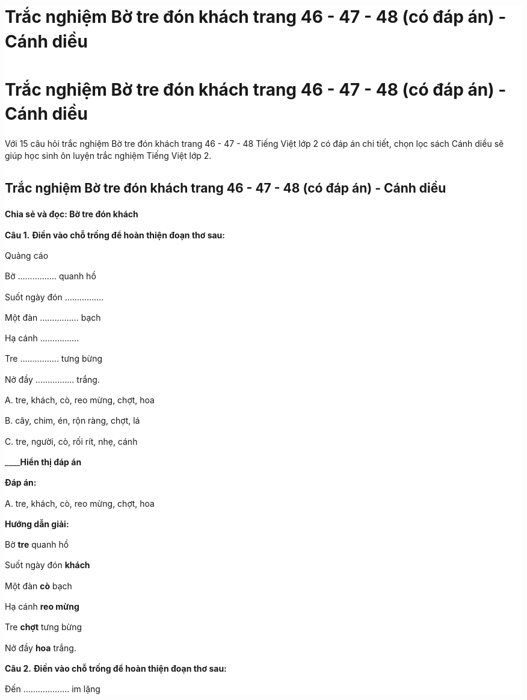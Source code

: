 # Trắc nghiệm Bờ tre đón khách trang 46 - 47 - 48 (có đáp án) - Cánh diều

# Trắc nghiệm Bờ tre đón khách trang 46 - 47 - 48 (có đáp án) - Cánh diều

Với 15 câu hỏi trắc nghiệm Bờ tre đón khách trang 46 - 47 - 48 Tiếng Việt lớp 2 có đáp án chi tiết, chọn lọc sách Cánh diều sẽ giúp học sinh ôn luyện trắc nghiệm Tiếng Việt lớp 2.

## Trắc nghiệm Bờ tre đón khách trang 46 - 47 - 48 (có đáp án) - Cánh diều

**Chia sẻ và đọc: Bờ tre đón khách**

**Câu 1.** **Điền vào chỗ trống để hoàn thiện đoạn thơ sau:**

Quảng cáo

Bờ ……………. quanh hồ

Suốt ngày đón …………….

Một đàn ……………. bạch

Hạ cánh …………….

Tre ……………. tưng bừng

Nở đầy ……………. trắng.

A. tre, khách, cò, reo mừng, chợt, hoa

B. cây, chim, én, rộn ràng, chợt, lá

C. tre, người, cò, rối rít, nhẹ, cánh

____**Hiển thị đáp án**

**Đáp án:**

A. tre, khách, cò, reo mừng, chợt, hoa

**Hướng dẫn giải:**

Bờ **tre** quanh hồ

Suốt ngày đón **khách**

Một đàn **cò** bạch

Hạ cánh **reo mừng**

Tre **chợt** tưng bừng

Nở đầy **hoa** trắng.

**Câu 2.** **Điền vào chỗ trống để hoàn thiện đoạn thơ sau:**

Đến ………………. im lặng
